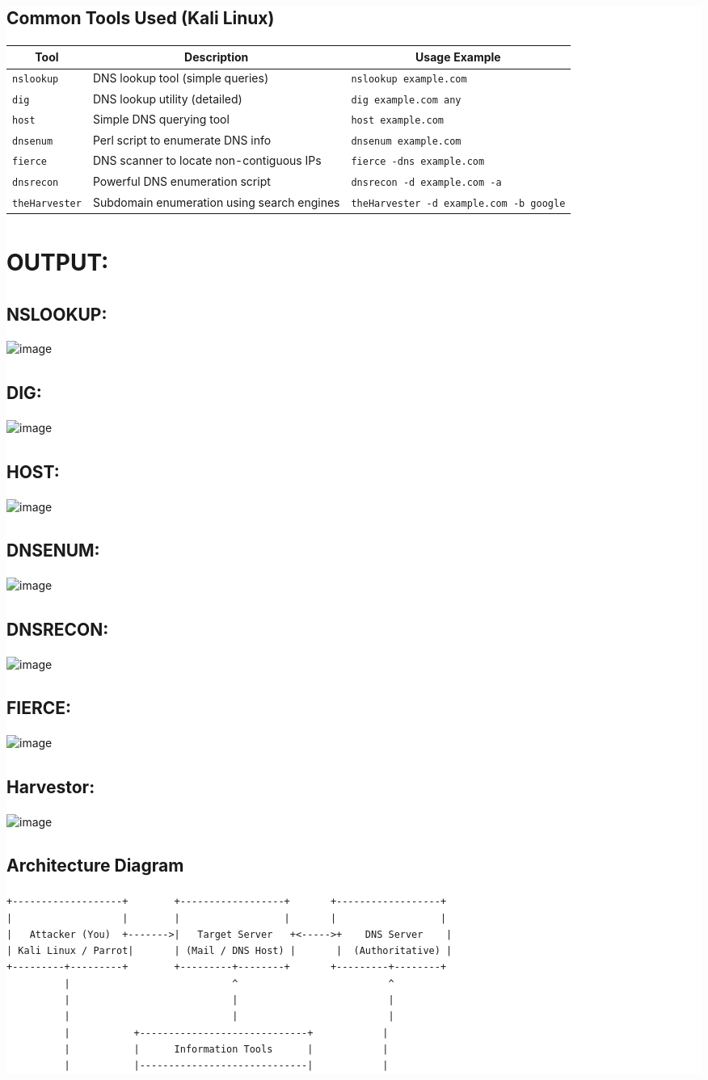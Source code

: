 ## Common Tools Used (Kali Linux)

| Tool           | Description                                | Usage Example                           |
| -------------- | ------------------------------------------ | --------------------------------------- |
| `nslookup`     | DNS lookup tool (simple queries)           | `nslookup example.com`                  |
| `dig`          | DNS lookup utility (detailed)              | `dig example.com any`                   |
| `host`         | Simple DNS querying tool                   | `host example.com`                      |
| `dnsenum`      | Perl script to enumerate DNS info          | `dnsenum example.com`                   |
| `fierce`       | DNS scanner to locate non-contiguous IPs   | `fierce -dns example.com`               |
| `dnsrecon`     | Powerful DNS enumeration script            | `dnsrecon -d example.com -a`            |
| `theHarvester` | Subdomain enumeration using search engines | `theHarvester -d example.com -b google` |


# OUTPUT:
## NSLOOKUP:
<img width="523" height="761" alt="image" src="https://github.com/user-attachments/assets/21db3ca7-0401-4400-ada9-60dd041bb3c4" />

## DIG:
<img width="611" height="591" alt="image" src="https://github.com/user-attachments/assets/024801b7-8325-4ff7-b7f2-237266ce36be" />

## HOST:
<img width="596" height="396" alt="image" src="https://github.com/user-attachments/assets/8a37cf5f-9c58-41be-9a26-23ba80884317" />

## DNSENUM:
<img width="748" height="525" alt="image" src="https://github.com/user-attachments/assets/876bf839-d190-407e-b2ce-35dfb1f72d54" />

## DNSRECON:
<img width="579" height="493" alt="image" src="https://github.com/user-attachments/assets/9348664c-647d-4659-bcff-eaa9f06e04fc" />

## FIERCE:
<img width="617" height="881" alt="image" src="https://github.com/user-attachments/assets/ece6468a-89f5-438e-8cee-ae888086e506" />

## Harvestor:
<img width="597" height="565" alt="image" src="https://github.com/user-attachments/assets/a37a4f56-bff3-4157-987e-e420328b8bdc" />

## Architecture Diagram 
```
+-------------------+        +------------------+       +------------------+
|                   |        |                  |       |                  |
|   Attacker (You)  +------->|   Target Server   +<----->+    DNS Server    |
| Kali Linux / Parrot|       | (Mail / DNS Host) |       |  (Authoritative) |
+---------+---------+        +---------+--------+       +---------+--------+
          |                            ^                          ^
          |                            |                          |
          |                            |                          |
          |           +-----------------------------+            |
          |           |      Information Tools      |            |
          |           |-----------------------------|            |
```
